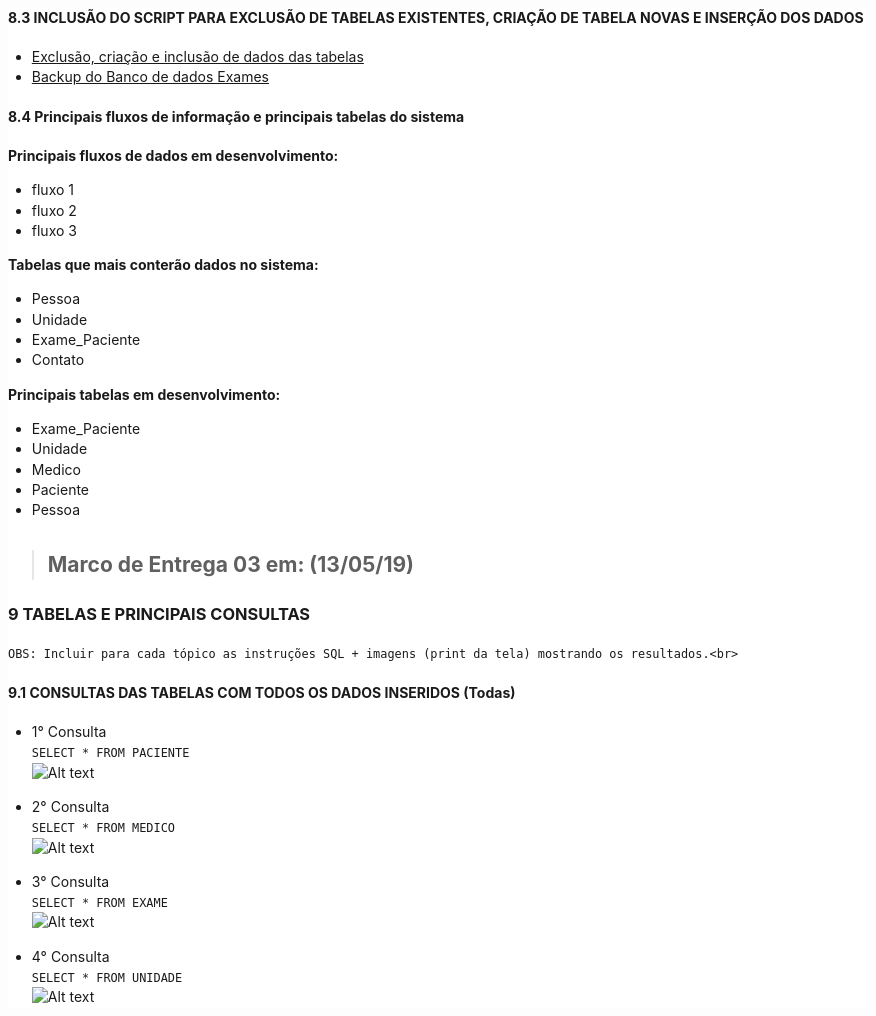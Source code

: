
#### 8.3 INCLUSÃO DO SCRIPT PARA EXCLUSÃO DE TABELAS EXISTENTES, CRIAÇÃO DE TABELA NOVAS E INSERÇÃO DOS DADOS

* [Exclusão, criação e inclusão de dados das tabelas](https://github.com/gabrielviggiano/trab01-1/blob/master/arquivos/drop_create_insert.sql?raw=true	"Drop, Insert e Create")
* [Backup do Banco de dados Exames](https://github.com/gabrielviggiano/trab01-1/blob/master/arquivos/backup_exames3?raw=true	"Backup3 - Exclusão")


#### 8.4 Principais fluxos de informação e principais tabelas do sistema

<b> Principais fluxos de dados em desenvolvimento: </b>
* fluxo 1
* fluxo 2
* fluxo 3

<b> Tabelas que mais conterão dados no sistema: </b>
* Pessoa
* Unidade
* Exame_Paciente
* Contato

<b> Principais tabelas em desenvolvimento: </b>
* Exame_Paciente
* Unidade
* Medico
* Paciente
* Pessoa

>## Marco de Entrega 03 em: (13/05/19) <br>

### 9	TABELAS E PRINCIPAIS CONSULTAS<br>
    OBS: Incluir para cada tópico as instruções SQL + imagens (print da tela) mostrando os resultados.<br>
    
#### 9.1	CONSULTAS DAS TABELAS COM TODOS OS DADOS INSERIDOS (Todas) <br>
* 1° Consulta <br>
`SELECT * FROM PACIENTE` <br> 
![Alt text](https://github.com/gabrielviggiano/trab01-1/blob/master/images/tabela_paciene.png?raw=true "tabela_paciente") <br>

* 2° Consulta <br>
`SELECT * FROM MEDICO` <br>
![Alt text](https://github.com/gabrielviggiano/trab01-1/blob/master/images/tabela_medico.png?raw=true "tabela_medico") <br>
	
* 3° Consulta <br>
`SELECT * FROM EXAME` <br>
![Alt text](https://github.com/gabrielviggiano/trab01-1/blob/master/images/tabela_exame.png?raw=true "tabela_exame") <br>
	
* 4° Consulta <br>
`SELECT * FROM UNIDADE` <br>
![Alt text](https://github.com/gabrielviggiano/trab01-1/blob/master/images/tabela_unidade.png?raw=true "tabela_unidade") <br>
	